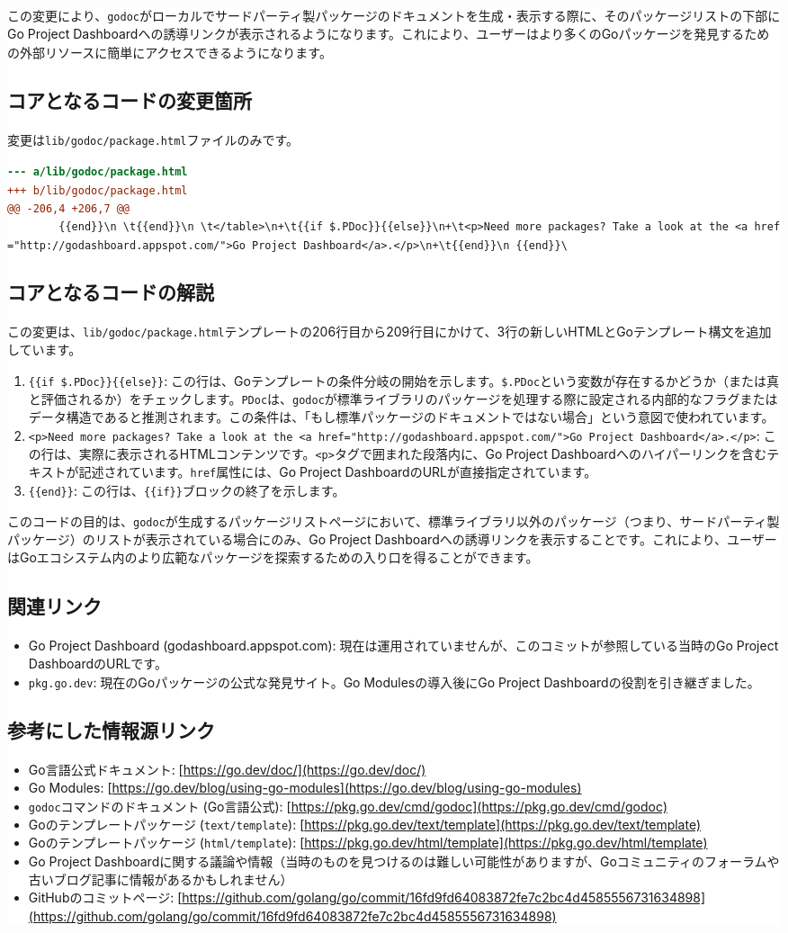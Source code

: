 この変更により、`godoc`がローカルでサードパーティ製パッケージのドキュメントを生成・表示する際に、そのパッケージリストの下部にGo Project Dashboardへの誘導リンクが表示されるようになります。これにより、ユーザーはより多くのGoパッケージを発見するための外部リソースに簡単にアクセスできるようになります。

## コアとなるコードの変更箇所

変更は`lib/godoc/package.html`ファイルのみです。

```diff
--- a/lib/godoc/package.html
+++ b/lib/godoc/package.html
@@ -206,4 +206,7 @@
 		{{end}}\n \t{{end}}\n \t</table>\n+\t{{if $.PDoc}}{{else}}\n+\t<p>Need more packages? Take a look at the <a href="http://godashboard.appspot.com/">Go Project Dashboard</a>.</p>\n+\t{{end}}\n {{end}}\
```

## コアとなるコードの解説

この変更は、`lib/godoc/package.html`テンプレートの206行目から209行目にかけて、3行の新しいHTMLとGoテンプレート構文を追加しています。

1.  `{{if $.PDoc}}{{else}}`: この行は、Goテンプレートの条件分岐の開始を示します。`$.PDoc`という変数が存在するかどうか（または真と評価されるか）をチェックします。`PDoc`は、`godoc`が標準ライブラリのパッケージを処理する際に設定される内部的なフラグまたはデータ構造であると推測されます。この条件は、「もし標準パッケージのドキュメントではない場合」という意図で使われています。
2.  `<p>Need more packages? Take a look at the <a href="http://godashboard.appspot.com/">Go Project Dashboard</a>.</p>`: この行は、実際に表示されるHTMLコンテンツです。`<p>`タグで囲まれた段落内に、Go Project Dashboardへのハイパーリンクを含むテキストが記述されています。`href`属性には、Go Project DashboardのURLが直接指定されています。
3.  `{{end}}`: この行は、`{{if}}`ブロックの終了を示します。

このコードの目的は、`godoc`が生成するパッケージリストページにおいて、標準ライブラリ以外のパッケージ（つまり、サードパーティ製パッケージ）のリストが表示されている場合にのみ、Go Project Dashboardへの誘導リンクを表示することです。これにより、ユーザーはGoエコシステム内のより広範なパッケージを探索するための入り口を得ることができます。

## 関連リンク

*   Go Project Dashboard (godashboard.appspot.com): 現在は運用されていませんが、このコミットが参照している当時のGo Project DashboardのURLです。
*   `pkg.go.dev`: 現在のGoパッケージの公式な発見サイト。Go Modulesの導入後にGo Project Dashboardの役割を引き継ぎました。

## 参考にした情報源リンク

*   Go言語公式ドキュメント: [https://go.dev/doc/](https://go.dev/doc/)
*   Go Modules: [https://go.dev/blog/using-go-modules](https://go.dev/blog/using-go-modules)
*   `godoc`コマンドのドキュメント (Go言語公式): [https://pkg.go.dev/cmd/godoc](https://pkg.go.dev/cmd/godoc)
*   Goのテンプレートパッケージ (`text/template`): [https://pkg.go.dev/text/template](https://pkg.go.dev/text/template)
*   Goのテンプレートパッケージ (`html/template`): [https://pkg.go.dev/html/template](https://pkg.go.dev/html/template)
*   Go Project Dashboardに関する議論や情報（当時のものを見つけるのは難しい可能性がありますが、Goコミュニティのフォーラムや古いブログ記事に情報があるかもしれません）
*   GitHubのコミットページ: [https://github.com/golang/go/commit/16fd9fd64083872fe7c2bc4d4585556731634898](https://github.com/golang/go/commit/16fd9fd64083872fe7c2bc4d4585556731634898)

